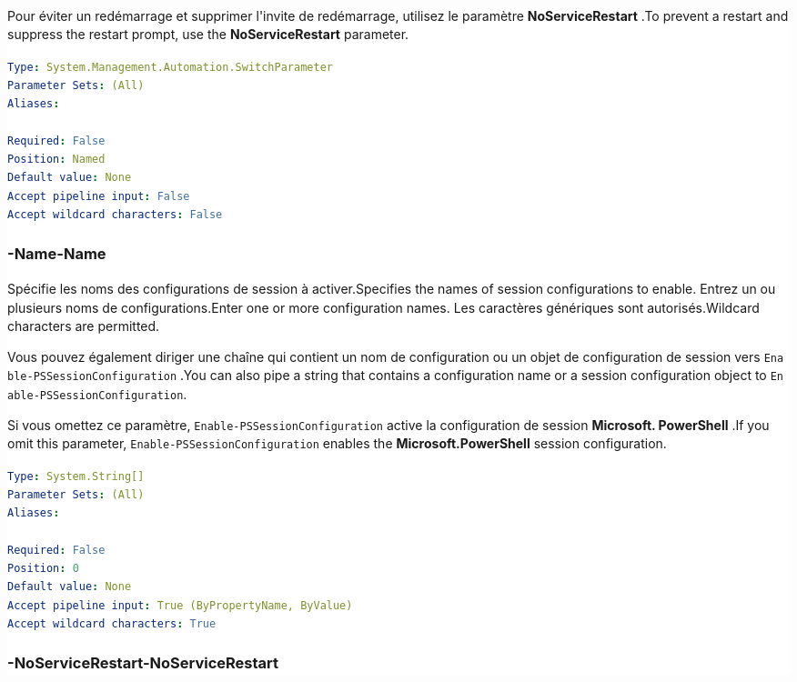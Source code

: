 <span data-ttu-id="2f51e-130">Pour éviter un redémarrage et supprimer l'invite de redémarrage, utilisez le paramètre **NoServiceRestart** .</span><span class="sxs-lookup"><span data-stu-id="2f51e-130">To prevent a restart and suppress the restart prompt, use the **NoServiceRestart** parameter.</span></span>

```yaml
Type: System.Management.Automation.SwitchParameter
Parameter Sets: (All)
Aliases:

Required: False
Position: Named
Default value: None
Accept pipeline input: False
Accept wildcard characters: False
```

### <span data-ttu-id="2f51e-131">-Name</span><span class="sxs-lookup"><span data-stu-id="2f51e-131">-Name</span></span>

<span data-ttu-id="2f51e-132">Spécifie les noms des configurations de session à activer.</span><span class="sxs-lookup"><span data-stu-id="2f51e-132">Specifies the names of session configurations to enable.</span></span> <span data-ttu-id="2f51e-133">Entrez un ou plusieurs noms de configurations.</span><span class="sxs-lookup"><span data-stu-id="2f51e-133">Enter one or more configuration names.</span></span>
<span data-ttu-id="2f51e-134">Les caractères génériques sont autorisés.</span><span class="sxs-lookup"><span data-stu-id="2f51e-134">Wildcard characters are permitted.</span></span>

<span data-ttu-id="2f51e-135">Vous pouvez également diriger une chaîne qui contient un nom de configuration ou un objet de configuration de session vers `Enable-PSSessionConfiguration` .</span><span class="sxs-lookup"><span data-stu-id="2f51e-135">You can also pipe a string that contains a configuration name or a session configuration object to `Enable-PSSessionConfiguration`.</span></span>

<span data-ttu-id="2f51e-136">Si vous omettez ce paramètre, `Enable-PSSessionConfiguration` active la configuration de session **Microsoft. PowerShell** .</span><span class="sxs-lookup"><span data-stu-id="2f51e-136">If you omit this parameter, `Enable-PSSessionConfiguration` enables the **Microsoft.PowerShell** session configuration.</span></span>

```yaml
Type: System.String[]
Parameter Sets: (All)
Aliases:

Required: False
Position: 0
Default value: None
Accept pipeline input: True (ByPropertyName, ByValue)
Accept wildcard characters: True
```

### <span data-ttu-id="2f51e-137">-NoServiceRestart</span><span class="sxs-lookup"><span data-stu-id="2f51e-137">-NoServiceRestart</span></span>
